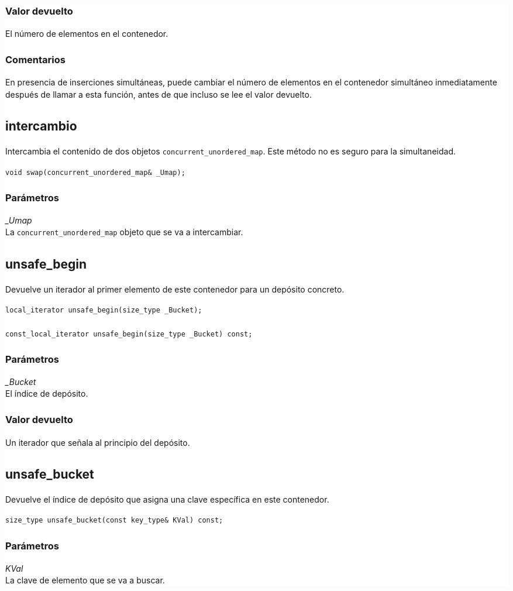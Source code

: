 ### <a name="return-value"></a>Valor devuelto

El número de elementos en el contenedor.

### <a name="remarks"></a>Comentarios

En presencia de inserciones simultáneas, puede cambiar el número de elementos en el contenedor simultáneo inmediatamente después de llamar a esta función, antes de que incluso se lee el valor devuelto.

##  <a name="swap"></a> intercambio

Intercambia el contenido de dos objetos `concurrent_unordered_map`. Este método no es seguro para la simultaneidad.

```
void swap(concurrent_unordered_map& _Umap);
```

### <a name="parameters"></a>Parámetros

*_Umap*<br/>
La `concurrent_unordered_map` objeto que se va a intercambiar.

##  <a name="unsafe_begin"></a> unsafe_begin

Devuelve un iterador al primer elemento de este contenedor para un depósito concreto.

```
local_iterator unsafe_begin(size_type _Bucket);

const_local_iterator unsafe_begin(size_type _Bucket) const;
```

### <a name="parameters"></a>Parámetros

*_Bucket*<br/>
El índice de depósito.

### <a name="return-value"></a>Valor devuelto

Un iterador que señala al principio del depósito.

##  <a name="unsafe_bucket"></a> unsafe_bucket

Devuelve el índice de depósito que asigna una clave específica en este contenedor.

```
size_type unsafe_bucket(const key_type& KVal) const;
```

### <a name="parameters"></a>Parámetros

*KVal*<br/>
La clave de elemento que se va a buscar.
